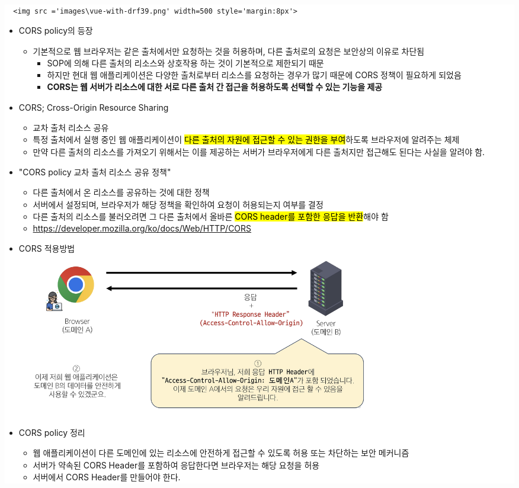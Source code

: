       <img src ='images\vue-with-drf39.png' width=500 style='margin:8px'>   

- CORS policy의 등장
  - 기본적으로 웹 브라우저는 같은 출처에서만 요청하는 것을 허용하며, 다른 출처로의 요청은 보안상의 이유로 차단됨
    - SOP에 의해 다른 출처의 리소스와 상호작용 하는 것이 기본적으로 제한되기 때문
    - 하지만 현대 웹 애플리케이션은 다양한 출처로부터 리소스를 요청하는 경우가 많기 때문에 CORS 정책이 필요하게 되었음
    - **CORS는 웹 서버가 리소스에 대한 서로 다른 출처 간 접근을 허용하도록 선택할 수 있는 기능을 제공**

- CORS; Cross-Origin Resource Sharing
  - 교차 출처 리소스 공유
  - 특정 출처에서 실행 중인 웹 애플리케이션이 <mark>다른 출처의 자원에 접근할 수 있는 권한을 부여</mark>하도록 브라우저에 알려주는 체제
  - 만약 다른 출처의 리소스를 가져오기 위해서는 이를 제공하는 서버가 브라우저에게 다른 출처지만 접근해도 된다는 사실을 알려야 함.
- "CORS policy 교차 출처 리소스 공유 정책" 
  - 다른 출처에서 온 리소스를 공유하는 것에 대한 정책
  - 서버에서 설정되며, 브라우저가 해당 정책을 확인하여 요청이 허용되는지 여부를 결정
  - 다른 출처의 리소스를 불러오려면 그 다른 출처에서 올바른 <mark>CORS header를 포함한 응답을 반환</mark>해야 함
  - https://developer.mozilla.org/ko/docs/Web/HTTP/CORS  
- CORS 적용방법    
  <img src ='images\vue-with-drf40.png' width=600 style='margin:8px'>   
- CORS policy 정리
  - 웹 애플리케이션이 다른 도메인에 있는 리소스에 안전하게 접근할 수 있도록 허용 또는 차단하는 보안 메커니즘
  - 서버가 약속된 CORS Header를 포함하여 응답한다면 브라우저는 해당 요청을 허용
  - 서버에서 CORS Header를 만들어야 한다.
